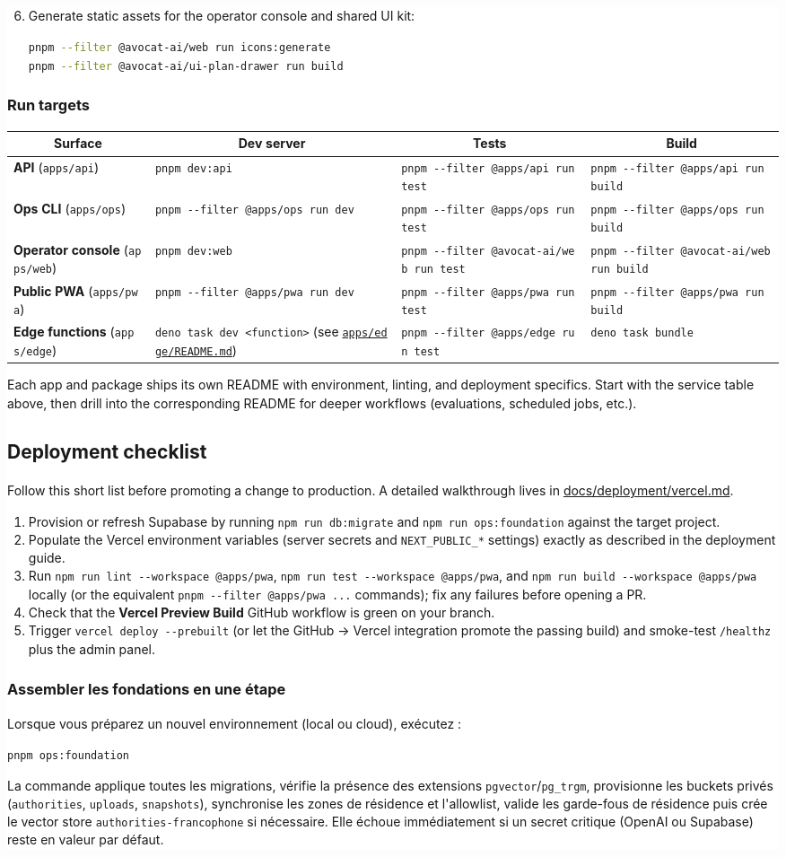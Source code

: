    ```bash
   ```
6. Generate static assets for the operator console and shared UI kit:
   ```bash
   pnpm --filter @avocat-ai/web run icons:generate
   pnpm --filter @avocat-ai/ui-plan-drawer run build
   ```

### Run targets

| Surface | Dev server | Tests | Build |
| --- | --- | --- | --- |
| **API** (`apps/api`) | `pnpm dev:api` | `pnpm --filter @apps/api run test` | `pnpm --filter @apps/api run build`
| **Ops CLI** (`apps/ops`) | `pnpm --filter @apps/ops run dev` | `pnpm --filter @apps/ops run test` | `pnpm --filter @apps/ops run build`
| **Operator console** (`apps/web`) | `pnpm dev:web` | `pnpm --filter @avocat-ai/web run test` | `pnpm --filter @avocat-ai/web run build`
| **Public PWA** (`apps/pwa`) | `pnpm --filter @apps/pwa run dev` | `pnpm --filter @apps/pwa run test` | `pnpm --filter @apps/pwa run build`
| **Edge functions** (`apps/edge`) | `deno task dev <function>` (see [`apps/edge/README.md`](apps/edge/README.md)) | `pnpm --filter @apps/edge run test` | `deno task bundle`

Each app and package ships its own README with environment, linting, and deployment specifics. Start with the service table above, then drill into the corresponding README for deeper workflows (evaluations, scheduled jobs, etc.).

## Deployment checklist

Follow this short list before promoting a change to production. A detailed walkthrough lives in [docs/deployment/vercel.md](docs/deployment/vercel.md).

1. Provision or refresh Supabase by running `npm run db:migrate` and `npm run ops:foundation` against the target project.
2. Populate the Vercel environment variables (server secrets and `NEXT_PUBLIC_*` settings) exactly as described in the deployment guide.
3. Run `npm run lint --workspace @apps/pwa`, `npm run test --workspace @apps/pwa`, and `npm run build --workspace @apps/pwa` locally (or the equivalent `pnpm --filter @apps/pwa ...` commands); fix any failures before opening a PR.
4. Check that the **Vercel Preview Build** GitHub workflow is green on your branch.
5. Trigger `vercel deploy --prebuilt` (or let the GitHub → Vercel integration promote the passing build) and smoke-test `/healthz` plus the admin panel.

### Assembler les fondations en une étape

Lorsque vous préparez un nouvel environnement (local ou cloud), exécutez :

```bash
pnpm ops:foundation
```

La commande applique toutes les migrations, vérifie la présence des extensions `pgvector`/`pg_trgm`,
provisionne les buckets privés (`authorities`, `uploads`, `snapshots`), synchronise les zones de résidence et l'allowlist,
valide les garde-fous de résidence puis crée le vector store `authorities-francophone` si nécessaire.
Elle échoue immédiatement si un secret critique (OpenAI ou Supabase) reste en valeur par défaut.
